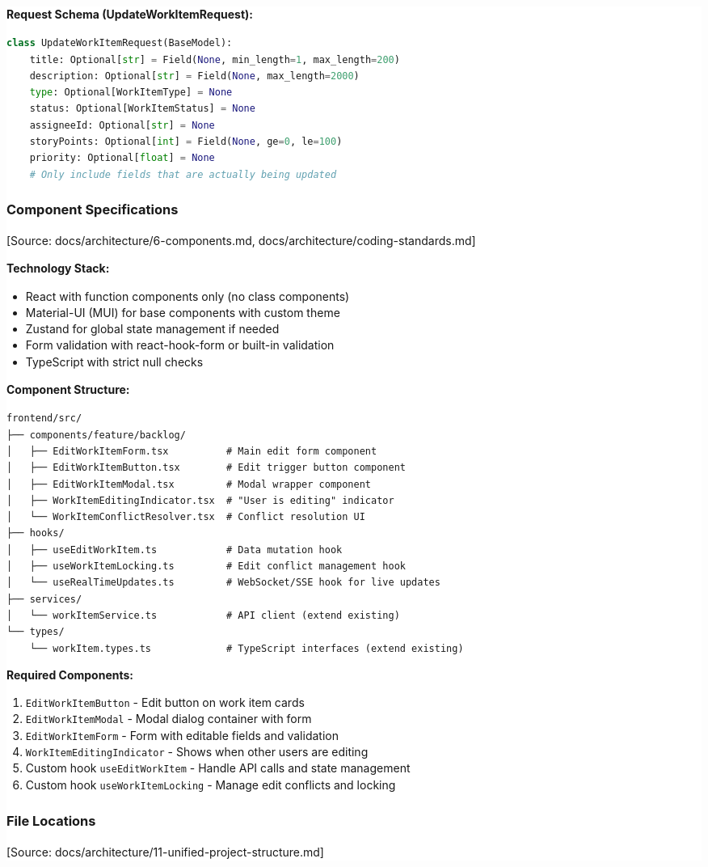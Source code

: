 **Request Schema (UpdateWorkItemRequest):**
```python
class UpdateWorkItemRequest(BaseModel):
    title: Optional[str] = Field(None, min_length=1, max_length=200)
    description: Optional[str] = Field(None, max_length=2000)
    type: Optional[WorkItemType] = None
    status: Optional[WorkItemStatus] = None
    assigneeId: Optional[str] = None
    storyPoints: Optional[int] = Field(None, ge=0, le=100)
    priority: Optional[float] = None
    # Only include fields that are actually being updated
```

### Component Specifications
[Source: docs/architecture/6-components.md, docs/architecture/coding-standards.md]

**Technology Stack:**
- React with function components only (no class components)
- Material-UI (MUI) for base components with custom theme
- Zustand for global state management if needed
- Form validation with react-hook-form or built-in validation
- TypeScript with strict null checks

**Component Structure:**
```
frontend/src/
├── components/feature/backlog/
│   ├── EditWorkItemForm.tsx          # Main edit form component
│   ├── EditWorkItemButton.tsx        # Edit trigger button component
│   ├── EditWorkItemModal.tsx         # Modal wrapper component
│   ├── WorkItemEditingIndicator.tsx  # "User is editing" indicator
│   └── WorkItemConflictResolver.tsx  # Conflict resolution UI
├── hooks/
│   ├── useEditWorkItem.ts            # Data mutation hook
│   ├── useWorkItemLocking.ts         # Edit conflict management hook
│   └── useRealTimeUpdates.ts         # WebSocket/SSE hook for live updates
├── services/
│   └── workItemService.ts            # API client (extend existing)
└── types/
    └── workItem.types.ts             # TypeScript interfaces (extend existing)
```

**Required Components:**
1. `EditWorkItemButton` - Edit button on work item cards
2. `EditWorkItemModal` - Modal dialog container with form
3. `EditWorkItemForm` - Form with editable fields and validation
4. `WorkItemEditingIndicator` - Shows when other users are editing
5. Custom hook `useEditWorkItem` - Handle API calls and state management
6. Custom hook `useWorkItemLocking` - Manage edit conflicts and locking

### File Locations
[Source: docs/architecture/11-unified-project-structure.md]
